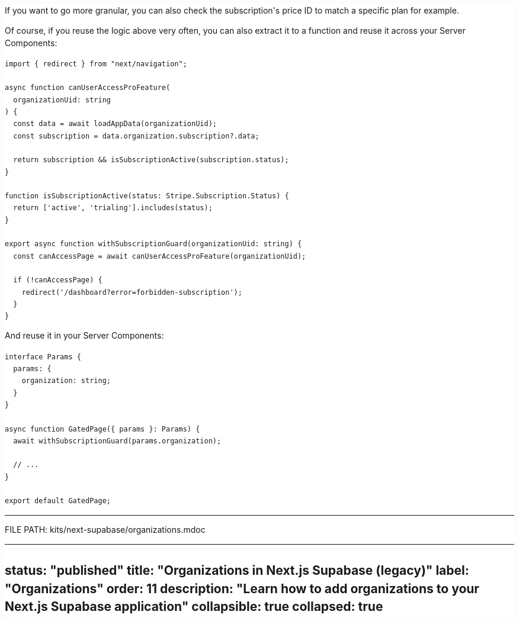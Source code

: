 If you want to go more granular, you can also check the subscription's price ID to match a specific plan for example.

Of course, if you reuse the logic above very often, you can also extract it to a function and reuse it across your Server Components:

```tsx
import { redirect } from "next/navigation";

async function canUserAccessProFeature(
  organizationUid: string
) {
  const data = await loadAppData(organizationUid);
  const subscription = data.organization.subscription?.data;

  return subscription && isSubscriptionActive(subscription.status);
}

function isSubscriptionActive(status: Stripe.Subscription.Status) {
  return ['active', 'trialing'].includes(status);
}

export async function withSubscriptionGuard(organizationUid: string) {
  const canAccessPage = await canUserAccessProFeature(organizationUid);

  if (!canAccessPage) {
    redirect('/dashboard?error=forbidden-subscription');
  }
}
```

And reuse it in your Server Components:

```tsx
interface Params {
  params: {
    organization: string;
  }
}

async function GatedPage({ params }: Params) {
  await withSubscriptionGuard(params.organization);

  // ...
}

export default GatedPage;
```

-----------------
FILE PATH: kits/next-supabase/organizations.mdoc

---
status: "published"
title: "Organizations in Next.js Supabase (legacy)"
label: "Organizations"
order: 11
description: "Learn how to add organizations to your Next.js Supabase application"
collapsible: true
collapsed: true
---
